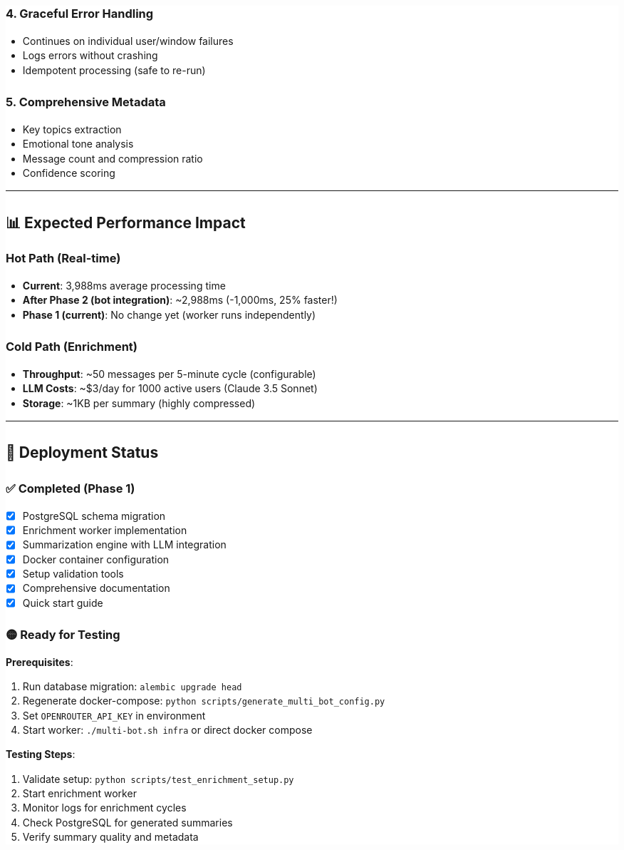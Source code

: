 ### 4. Graceful Error Handling
- Continues on individual user/window failures
- Logs errors without crashing
- Idempotent processing (safe to re-run)

### 5. Comprehensive Metadata
- Key topics extraction
- Emotional tone analysis
- Message count and compression ratio
- Confidence scoring

---

## 📊 Expected Performance Impact

### Hot Path (Real-time)
- **Current**: 3,988ms average processing time
- **After Phase 2 (bot integration)**: ~2,988ms (-1,000ms, 25% faster!)
- **Phase 1 (current)**: No change yet (worker runs independently)

### Cold Path (Enrichment)
- **Throughput**: ~50 messages per 5-minute cycle (configurable)
- **LLM Costs**: ~$3/day for 1000 active users (Claude 3.5 Sonnet)
- **Storage**: ~1KB per summary (highly compressed)

---

## 🎯 Deployment Status

### ✅ Completed (Phase 1)

- [x] PostgreSQL schema migration
- [x] Enrichment worker implementation
- [x] Summarization engine with LLM integration
- [x] Docker container configuration
- [x] Setup validation tools
- [x] Comprehensive documentation
- [x] Quick start guide

### 🟡 Ready for Testing

**Prerequisites**:
1. Run database migration: `alembic upgrade head`
2. Regenerate docker-compose: `python scripts/generate_multi_bot_config.py`
3. Set `OPENROUTER_API_KEY` in environment
4. Start worker: `./multi-bot.sh infra` or direct docker compose

**Testing Steps**:
1. Validate setup: `python scripts/test_enrichment_setup.py`
2. Start enrichment worker
3. Monitor logs for enrichment cycles
4. Check PostgreSQL for generated summaries
5. Verify summary quality and metadata
